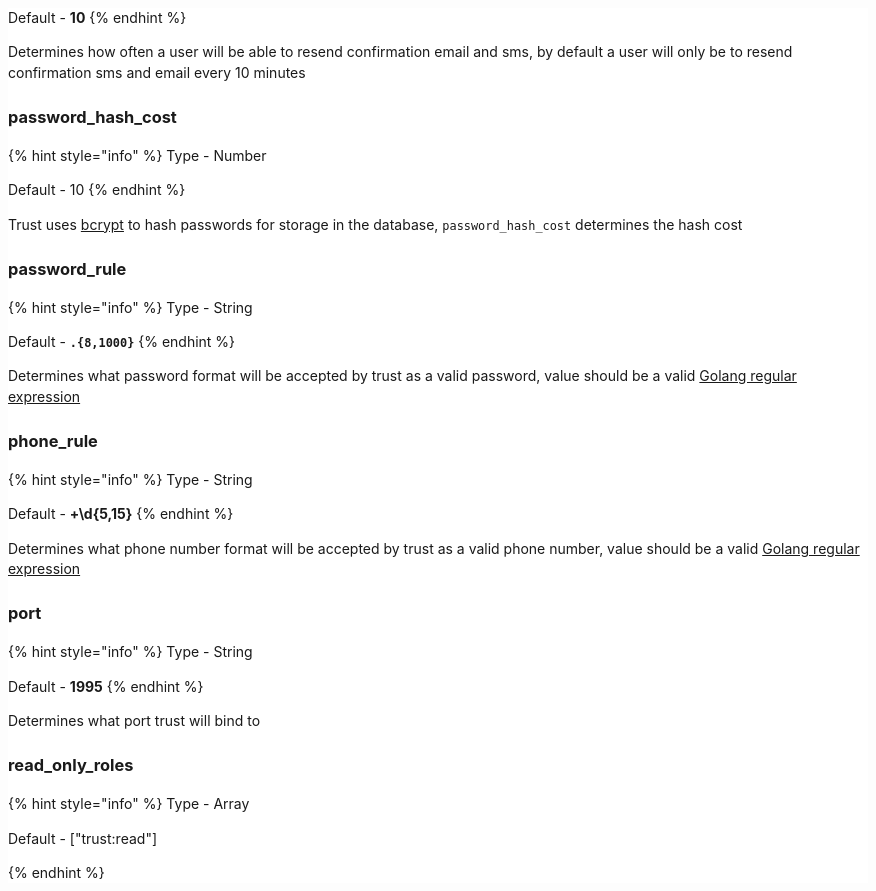 Default - **10**
{% endhint %}

Determines how often a user will be able to resend confirmation email and sms, by default a user will only be to resend confirmation sms and email every 10 minutes

### password\_hash\_cost

{% hint style="info" %}
Type - Number

Default - 10
{% endhint %}

Trust uses [bcrypt](https://en.wikipedia.org/wiki/Bcrypt) to hash passwords for storage in the database, `password_hash_cost` determines the hash cost

### password\_rule

{% hint style="info" %}
Type - String

Default - **`.{8,1000}`**
{% endhint %}

Determines what password format will be accepted by trust as a valid password, value should be a valid [Golang regular expression](https://github.com/google/re2/wiki/Syntax)

### phone\_rule

{% hint style="info" %}
Type - String

Default - **+\d{5,15}**
{% endhint %}

Determines what phone number format will be accepted by trust as a valid phone number, value should be a valid [Golang regular expression](https://github.com/google/re2/wiki/Syntax)

### port

{% hint style="info" %}
Type - String

Default - **1995**
{% endhint %}

Determines what port trust will bind to

### read\_only\_roles

{% hint style="info" %}
Type - Array

Default - ["trust:read"]

{% endhint %}
